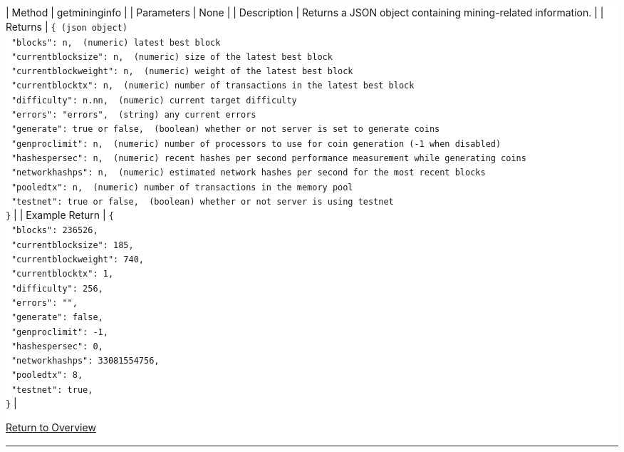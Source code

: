 | Method         | getmininginfo                                                                                                                                                                                                                                                                                                                                                                                                                                                                                                                                                                                                                                                                                                                                                                                                                                                                                                                                                                                                                                                                                                                                                                    |
| Parameters     | None                                                                                                                                                                                                                                                                                                                                                                                                                                                                                                                                                                                                                                                                                                                                                                                                                                                                                                                                                                                                                                                                                                                                                                             |
| Description    | Returns a JSON object containing mining-related information.                                                                                                                                                                                                                                                                                                                                                                                                                                                                                                                                                                                                                                                                                                                                                                                                                                                                                                                                                                                                                                                                                                                     |
| Returns        | `{ (json object)`<br />&nbsp;&nbsp;`"blocks": n,  (numeric) latest best block`<br />&nbsp;&nbsp;`"currentblocksize": n,  (numeric) size of the latest best block`<br />&nbsp;&nbsp;`"currentblockweight": n,  (numeric) weight of the latest best block`<br />&nbsp;&nbsp;`"currentblocktx": n,  (numeric) number of transactions in the latest best block`<br />&nbsp;&nbsp;`"difficulty": n.nn,  (numeric) current target difficulty`<br />&nbsp;&nbsp;`"errors": "errors",  (string) any current errors`<br />&nbsp;&nbsp;`"generate": true or false,  (boolean) whether or not server is set to generate coins`<br />&nbsp;&nbsp;`"genproclimit": n,  (numeric) number of processors to use for coin generation (-1 when disabled)`<br />&nbsp;&nbsp;`"hashespersec": n,  (numeric) recent hashes per second performance measurement while generating coins`<br />&nbsp;&nbsp;`"networkhashps": n,  (numeric) estimated network hashes per second for the most recent blocks`<br />&nbsp;&nbsp;`"pooledtx": n,  (numeric) number of transactions in the memory pool`<br />&nbsp;&nbsp;`"testnet": true or false,  (boolean) whether or not server is using testnet`<br />`}` |
| Example Return | `{`<br />&nbsp;&nbsp;`"blocks": 236526,`<br />&nbsp;&nbsp;`"currentblocksize": 185,`<br />&nbsp;&nbsp;`"currentblockweight": 740,`<br />&nbsp;&nbsp;`"currentblocktx": 1,`<br />&nbsp;&nbsp;`"difficulty": 256,`<br />&nbsp;&nbsp;`"errors": "",`<br />&nbsp;&nbsp;`"generate": false,`<br />&nbsp;&nbsp;`"genproclimit": -1,`<br />&nbsp;&nbsp;`"hashespersec": 0,`<br />&nbsp;&nbsp;`"networkhashps": 33081554756,`<br />&nbsp;&nbsp;`"pooledtx": 8,`<br />&nbsp;&nbsp;`"testnet": true,`<br />`}`                                                                                                                                                                                                                                                                                                                                                                                                                                                                                                                                                                                                                                                                             |

[Return to Overview](#MethodOverview)<br />

---

<a name="getnettotals"/>
